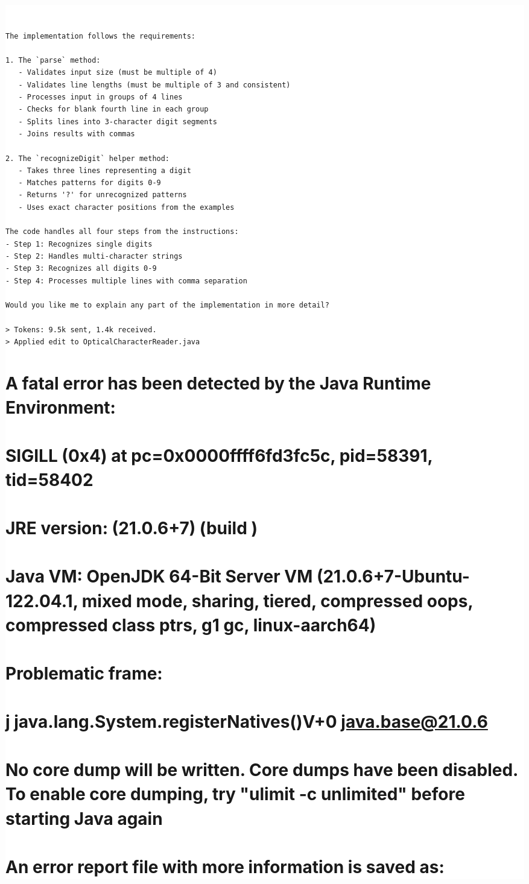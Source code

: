 ```


The implementation follows the requirements:

1. The `parse` method:
   - Validates input size (must be multiple of 4)
   - Validates line lengths (must be multiple of 3 and consistent)
   - Processes input in groups of 4 lines
   - Checks for blank fourth line in each group
   - Splits lines into 3-character digit segments
   - Joins results with commas

2. The `recognizeDigit` helper method:
   - Takes three lines representing a digit
   - Matches patterns for digits 0-9
   - Returns '?' for unrecognized patterns
   - Uses exact character positions from the examples

The code handles all four steps from the instructions:
- Step 1: Recognizes single digits
- Step 2: Handles multi-character strings
- Step 3: Recognizes all digits 0-9
- Step 4: Processes multiple lines with comma separation

Would you like me to explain any part of the implementation in more detail?

> Tokens: 9.5k sent, 1.4k received.  
> Applied edit to OpticalCharacterReader.java  
```
#
# A fatal error has been detected by the Java Runtime Environment:
#
#  SIGILL (0x4) at pc=0x0000ffff6fd3fc5c, pid=58391, tid=58402
#
# JRE version:  (21.0.6+7) (build )
# Java VM: OpenJDK 64-Bit Server VM (21.0.6+7-Ubuntu-122.04.1, mixed mode, sharing, tiered, compressed oops, compressed class ptrs, g1 gc, linux-aarch64)
# Problematic frame:
# j  java.lang.System.registerNatives()V+0 java.base@21.0.6
#
# No core dump will be written. Core dumps have been disabled. To enable core dumping, try "ulimit -c unlimited" before starting Java again
#
# An error report file with more information is saved as: